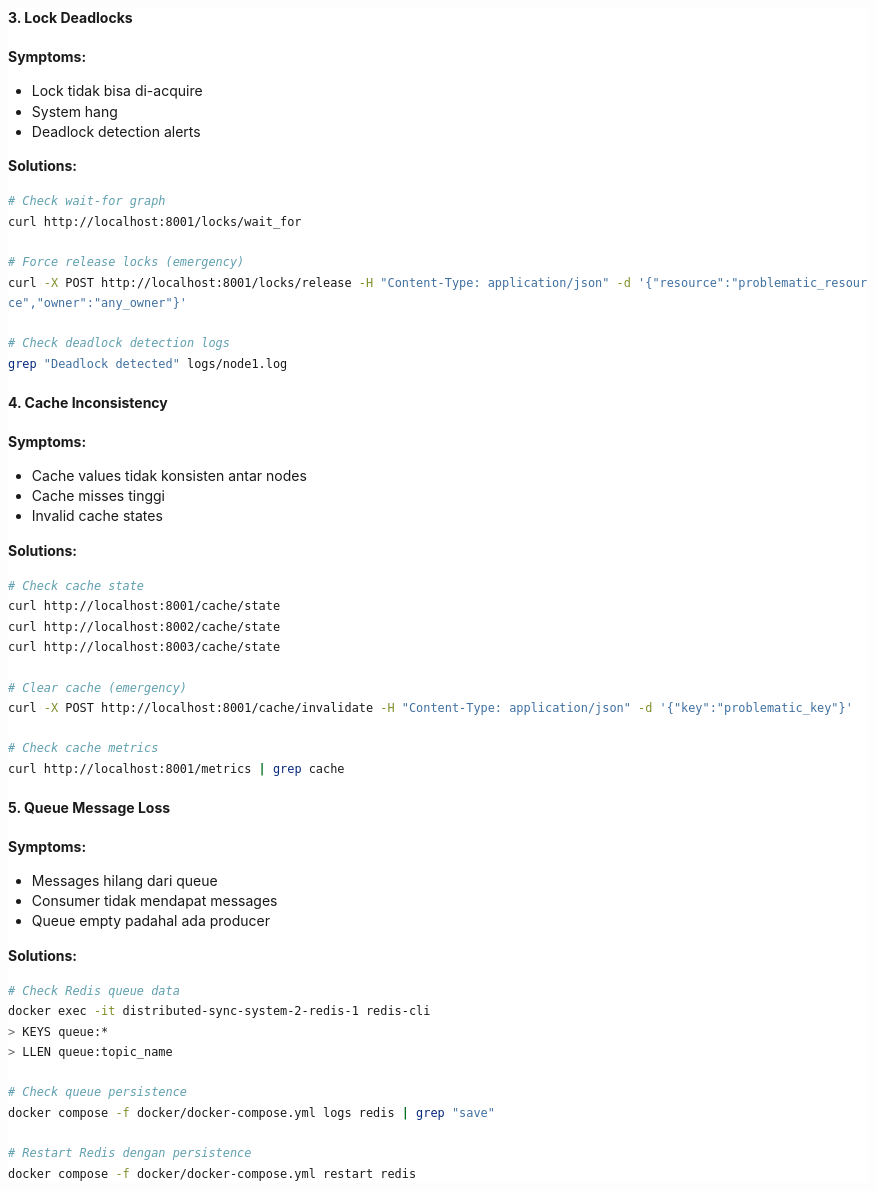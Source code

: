 #### 3. Lock Deadlocks
**Symptoms:**
- Lock tidak bisa di-acquire
- System hang
- Deadlock detection alerts

**Solutions:**
```bash
# Check wait-for graph
curl http://localhost:8001/locks/wait_for

# Force release locks (emergency)
curl -X POST http://localhost:8001/locks/release -H "Content-Type: application/json" -d '{"resource":"problematic_resource","owner":"any_owner"}'

# Check deadlock detection logs
grep "Deadlock detected" logs/node1.log
```

#### 4. Cache Inconsistency
**Symptoms:**
- Cache values tidak konsisten antar nodes
- Cache misses tinggi
- Invalid cache states

**Solutions:**
```bash
# Check cache state
curl http://localhost:8001/cache/state
curl http://localhost:8002/cache/state
curl http://localhost:8003/cache/state

# Clear cache (emergency)
curl -X POST http://localhost:8001/cache/invalidate -H "Content-Type: application/json" -d '{"key":"problematic_key"}'

# Check cache metrics
curl http://localhost:8001/metrics | grep cache
```

#### 5. Queue Message Loss
**Symptoms:**
- Messages hilang dari queue
- Consumer tidak mendapat messages
- Queue empty padahal ada producer

**Solutions:**
```bash
# Check Redis queue data
docker exec -it distributed-sync-system-2-redis-1 redis-cli
> KEYS queue:*
> LLEN queue:topic_name

# Check queue persistence
docker compose -f docker/docker-compose.yml logs redis | grep "save"

# Restart Redis dengan persistence
docker compose -f docker/docker-compose.yml restart redis
```
